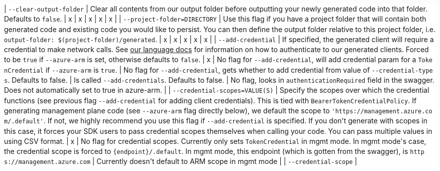 | `--clear-output-folder`           | Clear all contents from our output folder before outputting your newly generated code into that folder. Defaults to `false`.                                                                                                                                                                                                                                                                                                                                                                                                                                                                            | x                                                         | x                                                                                                                                                                                                                                                                  | x                                                                                                                     | x                                                 | x                                                                                                                 |
| `--project-folder=DIRECTORY`      | Use this flag if you have a project folder that will contain both generated code and existing code you would like to persist. You can then define the output folder relative to this project folder, i.e. `output-folder: $(project-folder)/generated`.                                                                                                                                                                                                                                                                                                                                                 | x                                                         | x                                                                                                                                                                                                                                                                  | x                                                                                                                     | x                                                 | x                                                                                                                 |
| `--add-credential`                | If specified, the generated client will require a credential to make network calls. See [our language docs][client] for information on how to authenticate to our generated clients. Forced to be `true` if `--azure-arm` is set, otherwise defaults to `false`.                                                                                                                                                                                                                                                                                                                                        | x                                                         | No flag for `--add-credential`, will add credential param for a `TokenCredential` if `--azure-arm` is `true`.                                                                                                                                                      | No flag for `--add-credential`, gets whether to add credential from value of `--credential-types`. Defaults to false. | Is called `--add-credentials`. Defaults to false. | No flag, looks in `authenticationRequired` field in the swagger. Does not automatically set to true in azure-arm. |
| `--credential-scopes=VALUE(S)`    | Specify the scopes over which the credential functions (see previous flag `--add-credential` for adding client credentials). This is tied with `BearerTokenCredentialPolicy`. If generating management plane code (see `--azure-arm` flag directly below), we default the scope to `'https://management.azure.com/.default'`. If not, we highly recommend you use this flag if `--add-credential` is specified. If you don't generate with scopes in this case, it forces your SDK users to pass credential scopes themselves when calling your code. You can pass multiple values in using CSV format. | x                                                         | No flag for credential scopes. Currently only sets `TokenCredential` in mgmt mode. In mgmt mode's case, the credential scope is forced to `{endpoint}/.default`. In mgmt mode, this endpoint (which is gotten from the swagger), is `https://management.azure.com` | Currently doesn't default to ARM scope in mgmt mode                                                                   |                                                   | `--credential-scope`                                                                                              |

[tracing_quickstart]: https://github.com/Azure/azure-sdk-for-python/blob/main/sdk/core/azure-core-tracing-opentelemetry/README.md
[azure_sdk_for_python]: https://github.com/Azure/azure-sdk-for-python/tree/main/sdk
[mgmt_plane_section]: https://github.com/Azure/autorest/blob/main/docs/generate/readme.md#generating-management-plane-code
[setup_py]: https://packaging.python.org/tutorials/packaging-projects/#creating-setup-py
[multiapi_section]: https://github.com/Azure/autorest/blob/main/docs/generate/readme.md#generating-multi-api-code
[namespace_folders]: https://packaging.python.org/guides/packaging-namespace-packages/#pkgutil-style-namespace-packages
[bearer_token_credential_policy]: https://docs.microsoft.com/en-us/python/api/azure-core/azure.core.pipeline.policies.bearertokencredentialpolicy?view=azure-python
[azure_key_credential_policy]: https://docs.microsoft.com/en-us/python/api/azure-core/azure.core.pipeline.policies.azurekeycredentialpolicy?view=azure-python
[shared_generator_assets]: https://github.com/Azure/autorest.csharp/tree/feature/v3/src/assets/Generator.Shared
[shared_azure_core_assets]: https://github.com/Azure/autorest.csharp/tree/feature/v3/src/assets/Azure.Core.Shared
[autorest_csharp]: https://github.com/Azure/autorest.csharp
[azure_sdk_for_java]: https://github.com/Azure/azure-sdk-for-java/tree/main/sdk
[pom]: https://maven.apache.org/guides/introduction/introduction-to-the-pom.html#what-is-a-pom
[java_context]: https://azuresdkdocs.blob.core.windows.net/$web/java/azure-core/latest/com/azure/core/util/Context.html
[artifact_id]: https://maven.apache.org/guides/mini/guide-naming-conventions.html
[fluent_docs]: https://github.com/Azure/autorest.java#additional-settings-for-fluent
[java_polling]: https://github.com/Azure/autorest.java#polling-configuration
[java_exception]: https://github.com/Azure/autorest.java#http-status-code-to-exception-type-handling
[java_dpg]: https://github.com/Azure/autorest.java#settings-for-minimal-data-plane-clients
[armcore_connection]: https://github.com/Azure/azure-sdk-for-go/blob/main/sdk/azcore/arm/connection.go
[debugging]: https://github.com/Azure/autorest/blob/main/docs/troubleshooting.md#debugging
[black]: https://pypi.org/project/black/
[ts_async_iterator]: https://www.typescriptlang.org/docs/handbook/release-notes/typescript-2-3.html#async-iterators
[client]: https://github.com/Azure/autorest/blob/main/docs/client/readme.md
[adding_tags_when_generating]: https://github.com/Azure/autorest/blob/main/docs/generate/readme.md#adding-tags-when-generating